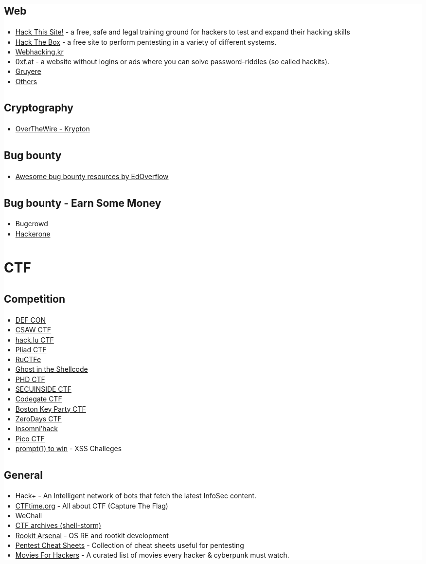 ## Web

- [Hack This Site!](https://www.hackthissite.org/) - a free, safe and legal training ground for hackers to test and expand their hacking skills
- [Hack The Box](https://www.hackthebox.eu/) - a free site to perform pentesting in a variety of different systems.
- [Webhacking.kr](http://webhacking.kr/)
- [0xf.at](https://0xf.at/) - a website without logins or ads where you can solve password-riddles (so called hackits).
- [Gruyere](https://google-gruyere.appspot.com/)
- [Others](https://www.owasp.org/index.php/OWASP_Vulnerable_Web_Applications_Directory_Project#tab=On-Line_apps)

## Cryptography

- [OverTheWire - Krypton](http://overthewire.org/wargames/krypton/)

## Bug bounty

- [Awesome bug bounty resources by EdOverflow](https://github.com/EdOverflow/bugbounty-cheatsheet)

## Bug bounty - Earn Some Money

- [Bugcrowd](https://www.bugcrowd.com/)
- [Hackerone](https://www.hackerone.com/start-hacking)

# CTF

## Competition

- [DEF CON](https://legitbs.net/)
- [CSAW CTF](https://ctf.isis.poly.edu/)
- [hack.lu CTF](http://hack.lu/)
- [Pliad CTF](http://www.plaidctf.com/)
- [RuCTFe](http://ructf.org/e/)
- [Ghost in the Shellcode](http://ghostintheshellcode.com/)
- [PHD CTF](http://www.phdays.com/)
- [SECUINSIDE CTF](http://secuinside.com/)
- [Codegate CTF](http://ctf.codegate.org/html/Main.html?lang=eng)
- [Boston Key Party CTF](http://bostonkeyparty.net/)
- [ZeroDays CTF](https://zerodays.ie/)
- [Insomni’hack](https://insomnihack.ch/)
- [Pico CTF](https://picoctf.com/)
- [prompt(1) to win](http://prompt.ml/) - XSS Challeges

## General

- [Hack+](http://hack.plus/) - An Intelligent network of bots that fetch the latest InfoSec content.
- [CTFtime.org](https://ctftime.org/) - All about CTF (Capture The Flag)
- [WeChall](http://www.wechall.net/)
- [CTF archives (shell-storm)](http://shell-storm.org/repo/CTF/)
- [Rookit Arsenal](https://amzn.com/144962636X) - OS RE and rootkit development
- [Pentest Cheat Sheets](https://github.com/coreb1t/awesome-pentest-cheat-sheets) - Collection of cheat sheets useful for pentesting
- [Movies For Hackers](https://github.com/k4m4/movies-for-hackers) - A curated list of movies every hacker & cyberpunk must watch.

